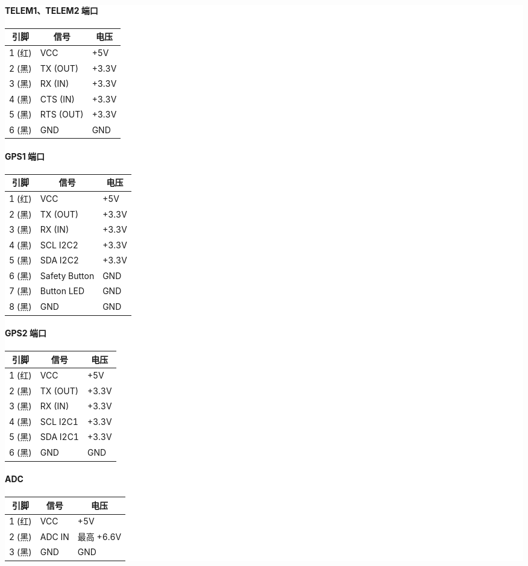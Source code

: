 #### TELEM1、TELEM2 端口

| 引脚    | 信号      | 电压  |
| ------- | --------- | ----- |
| 1 (红)  | VCC       | +5V   |
| 2 (黑)  | TX (OUT)  | +3.3V |
| 3 (黑)  | RX (IN)   | +3.3V |
| 4 (黑)  | CTS (IN)  | +3.3V |
| 5 (黑)  | RTS (OUT) | +3.3V |
| 6 (黑)  | GND       | GND   |

#### GPS1 端口

| 引脚    | 信号          | 电压  |
| ------- | ------------- | ----- |
| 1 (红)  | VCC           | +5V   |
| 2 (黑)  | TX (OUT)      | +3.3V |
| 3 (黑)  | RX (IN)       | +3.3V |
| 4 (黑)  | SCL I2C2      | +3.3V |
| 5 (黑)  | SDA I2C2      | +3.3V |
| 6 (黑)  | Safety Button | GND   |
| 7 (黑)  | Button LED    | GND   |
| 8 (黑)  | GND           | GND   |



#### GPS2 端口

| 引脚    | 信号     | 电压  |
| ------- | -------- | ----- |
| 1 (红)  | VCC      | +5V   |
| 2 (黑)  | TX (OUT) | +3.3V |
| 3 (黑)  | RX (IN)  | +3.3V |
| 4 (黑)  | SCL I2C1 | +3.3V |
| 5 (黑)  | SDA I2C1 | +3.3V |
| 6 (黑)  | GND      | GND   |

#### ADC

| 引脚    | 信号   | 电压        |
| ------- | ------ | ----------- |
| 1 (红)  | VCC    | +5V         |
| 2 (黑)  | ADC IN | 最高 +6.6V |
| 3 (黑)  | GND    | GND         |
